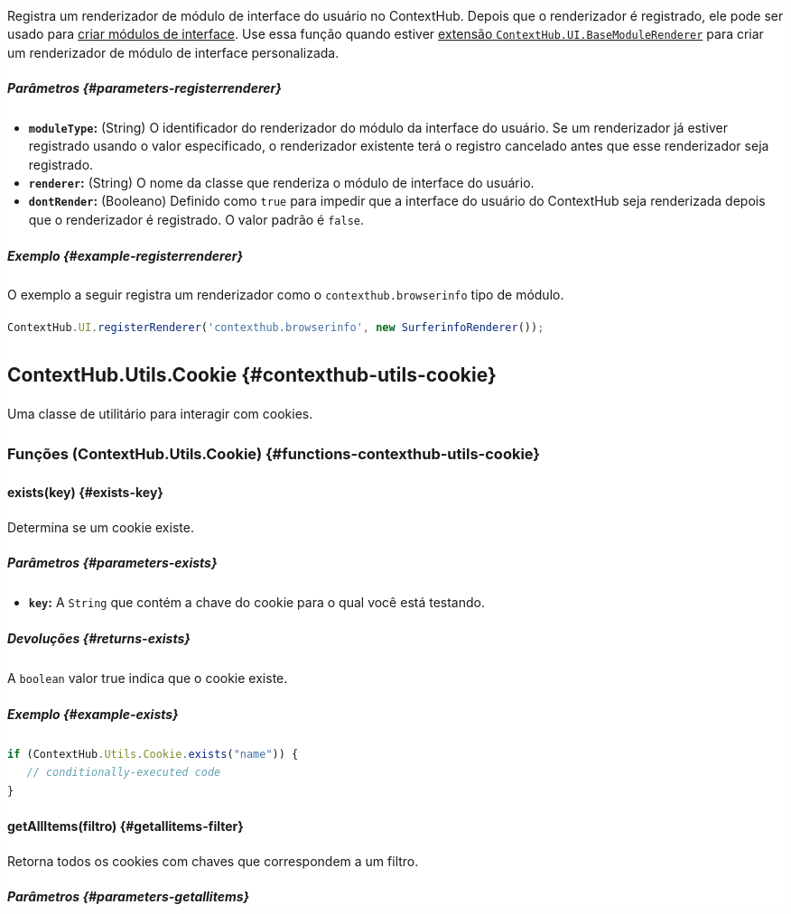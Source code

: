 Registra um renderizador de módulo de interface do usuário no ContextHub. Depois que o renderizador é registrado, ele pode ser usado para [criar módulos de interface](configuring-contexthub.md#adding-a-ui-module). Use essa função quando estiver [extensão `ContextHub.UI.BaseModuleRenderer`](extending-contexthub.md#creating-contexthub-ui-module-types) para criar um renderizador de módulo de interface personalizada.

##### Parâmetros {#parameters-registerrenderer}

* **`moduleType`:** (String) O identificador do renderizador do módulo da interface do usuário. Se um renderizador já estiver registrado usando o valor especificado, o renderizador existente terá o registro cancelado antes que esse renderizador seja registrado.
* **`renderer`:** (String) O nome da classe que renderiza o módulo de interface do usuário.
* **`dontRender`:** (Booleano) Definido como `true` para impedir que a interface do usuário do ContextHub seja renderizada depois que o renderizador é registrado. O valor padrão é `false`.

##### Exemplo {#example-registerrenderer}

O exemplo a seguir registra um renderizador como o `contexthub.browserinfo` tipo de módulo.

```javascript
ContextHub.UI.registerRenderer('contexthub.browserinfo', new SurferinfoRenderer());
```

## ContextHub.Utils.Cookie {#contexthub-utils-cookie}

Uma classe de utilitário para interagir com cookies.

### Funções (ContextHub.Utils.Cookie) {#functions-contexthub-utils-cookie}

#### exists(key) {#exists-key}

Determina se um cookie existe.

##### Parâmetros {#parameters-exists}

* **`key`:** A `String` que contém a chave do cookie para o qual você está testando.

##### Devoluções {#returns-exists}

A `boolean` valor true indica que o cookie existe.

##### Exemplo {#example-exists}

```javascript
if (ContextHub.Utils.Cookie.exists("name")) {
   // conditionally-executed code
}
```

#### getAllItems(filtro) {#getallitems-filter}

Retorna todos os cookies com chaves que correspondem a um filtro.

##### Parâmetros {#parameters-getallitems}
